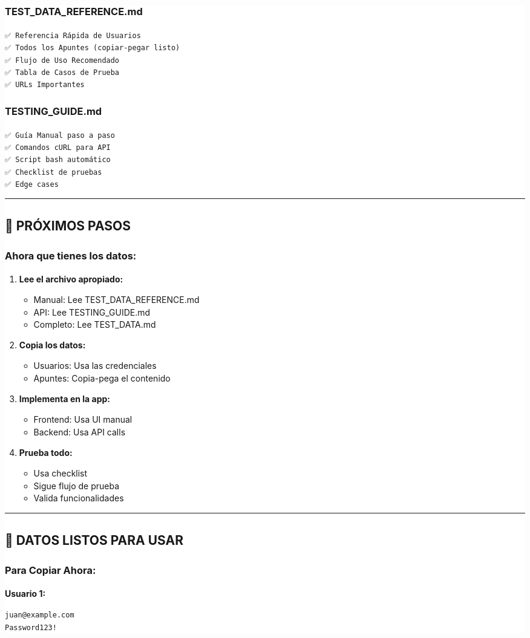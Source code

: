 ### TEST_DATA_REFERENCE.md
```
✅ Referencia Rápida de Usuarios
✅ Todos los Apuntes (copiar-pegar listo)
✅ Flujo de Uso Recomendado
✅ Tabla de Casos de Prueba
✅ URLs Importantes
```

### TESTING_GUIDE.md
```
✅ Guía Manual paso a paso
✅ Comandos cURL para API
✅ Script bash automático
✅ Checklist de pruebas
✅ Edge cases
```

---

## 🎯 PRÓXIMOS PASOS

### Ahora que tienes los datos:

1. **Lee el archivo apropiado:**
   - Manual: Lee TEST_DATA_REFERENCE.md
   - API: Lee TESTING_GUIDE.md
   - Completo: Lee TEST_DATA.md

2. **Copia los datos:**
   - Usuarios: Usa las credenciales
   - Apuntes: Copia-pega el contenido

3. **Implementa en la app:**
   - Frontend: Usa UI manual
   - Backend: Usa API calls

4. **Prueba todo:**
   - Usa checklist
   - Sigue flujo de prueba
   - Valida funcionalidades

---

## 💾 DATOS LISTOS PARA USAR

### Para Copiar Ahora:

**Usuario 1:**
```
juan@example.com
Password123!
```
